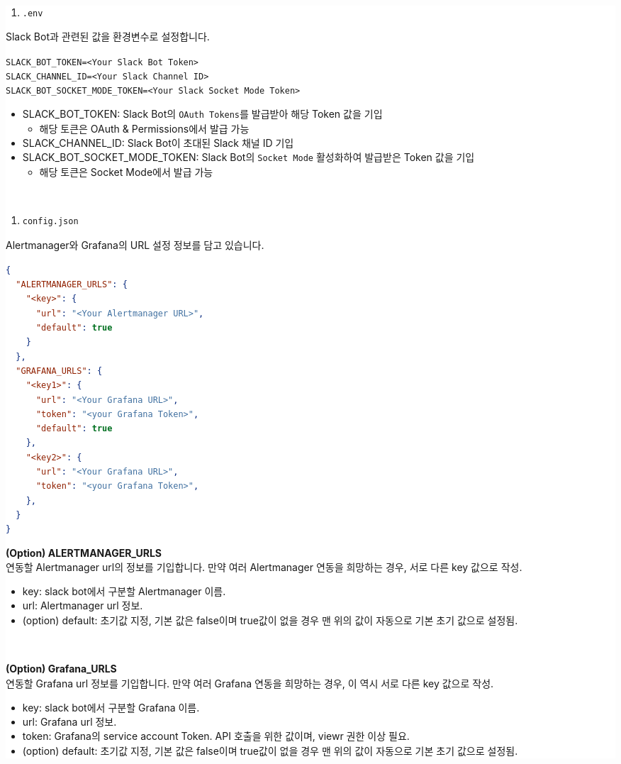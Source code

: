 
1. `.env`
   
Slack Bot과 관련된 값을 환경변수로 설정합니다.
```
SLACK_BOT_TOKEN=<Your Slack Bot Token>
SLACK_CHANNEL_ID=<Your Slack Channel ID>
SLACK_BOT_SOCKET_MODE_TOKEN=<Your Slack Socket Mode Token>
```

- SLACK_BOT_TOKEN: Slack Bot의 `OAuth Tokens`를 발급받아 해당 Token 값을 기입
  - 해당 토큰은 OAuth & Permissions에서 발급 가능
- SLACK_CHANNEL_ID: Slack Bot이 초대된 Slack 채널 ID 기입
- SLACK_BOT_SOCKET_MODE_TOKEN: Slack Bot의 `Socket Mode` 활성화하여 발급받은 Token 값을 기입
  - 해당 토큰은 Socket Mode에서 발급 가능
 
</br>


1. `config.json`

Alertmanager와 Grafana의 URL 설정 정보를 담고 있습니다.
``` json
{
  "ALERTMANAGER_URLS": {
    "<key>": {
      "url": "<Your Alertmanager URL>",
      "default": true 
    }
  },
  "GRAFANA_URLS": {
    "<key1>": {
      "url": "<Your Grafana URL>",
      "token": "<your Grafana Token>",
      "default": true
    }, 
    "<key2>": {
      "url": "<Your Grafana URL>",
      "token": "<your Grafana Token>",
    }, 
  }
}
```

**(Option) ALERTMANAGER_URLS** </br>
연동할 Alertmanager url의 정보를 기입합니다.
만약 여러 Alertmanager 연동을 희망하는 경우, 서로 다른 key 값으로 작성.
- key: slack bot에서 구분할 Alertmanager 이름.
- url: Alertmanager url 정보.
- (option) default: 초기값 지정, 기본 값은 false이며 true값이 없을 경우 맨 위의 값이 자동으로 기본 초기 값으로 설정됨.

</br>

**(Option) Grafana_URLS** </br>
연동할 Grafana url 정보를 기입합니다.
만약 여러 Grafana 연동을 희망하는 경우, 이 역시 서로 다른 key 값으로 작성.
- key: slack bot에서 구분할 Grafana 이름.
- url: Grafana url 정보.
- token: Grafana의 service account Token. API 호출을 위한 값이며, viewr 권한 이상 필요.
- (option) default: 초기값 지정, 기본 값은 false이며 true값이 없을 경우 맨 위의 값이 자동으로 기본 초기 값으로 설정됨.
